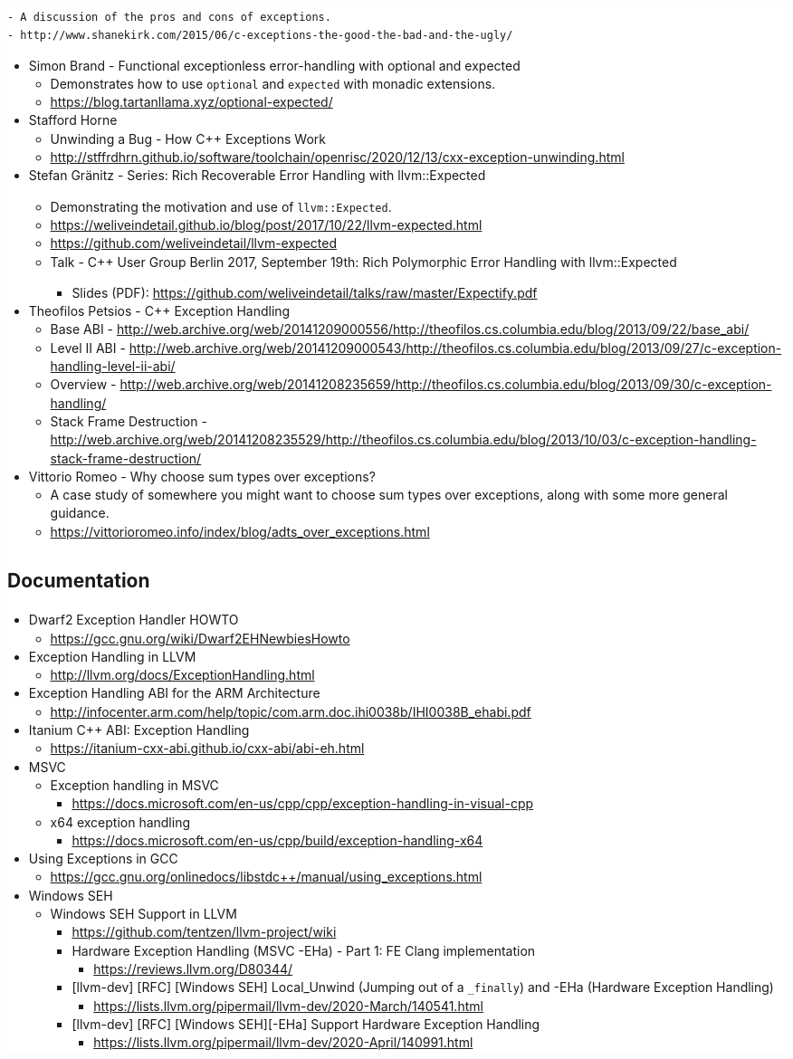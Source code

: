 	- A discussion of the pros and cons of exceptions.
	- http://www.shanekirk.com/2015/06/c-exceptions-the-good-the-bad-and-the-ugly/
- Simon Brand - Functional exceptionless error-handling with optional and expected
	- Demonstrates how to use `optional` and `expected` with monadic extensions.
	- https://blog.tartanllama.xyz/optional-expected/
- Stafford Horne
	- Unwinding a Bug - How C++ Exceptions Work
	- http://stffrdhrn.github.io/software/toolchain/openrisc/2020/12/13/cxx-exception-unwinding.html
- Stefan Gränitz - Series: Rich Recoverable Error Handling with llvm::Expected<T>
	- Demonstrating the motivation and use of `llvm::Expected`.
	- https://weliveindetail.github.io/blog/post/2017/10/22/llvm-expected.html
	- https://github.com/weliveindetail/llvm-expected
	- Talk - C++ User Group Berlin 2017, September 19th: Rich Polymorphic Error Handling with llvm::Expected<T>
		- Slides (PDF): https://github.com/weliveindetail/talks/raw/master/Expectify.pdf
- Theofilos Petsios - C++ Exception Handling
	- Base ABI - http://web.archive.org/web/20141209000556/http://theofilos.cs.columbia.edu/blog/2013/09/22/base_abi/
	- Level II ABI - http://web.archive.org/web/20141209000543/http://theofilos.cs.columbia.edu/blog/2013/09/27/c-exception-handling-level-ii-abi/
	- Overview - http://web.archive.org/web/20141208235659/http://theofilos.cs.columbia.edu/blog/2013/09/30/c-exception-handling/
	- Stack Frame Destruction - http://web.archive.org/web/20141208235529/http://theofilos.cs.columbia.edu/blog/2013/10/03/c-exception-handling-stack-frame-destruction/
- Vittorio Romeo - Why choose sum types over exceptions?
	- A case study of somewhere you might want to choose sum types over exceptions, along with some more general guidance.
	- https://vittorioromeo.info/index/blog/adts_over_exceptions.html

## Documentation

- Dwarf2 Exception Handler HOWTO
	- https://gcc.gnu.org/wiki/Dwarf2EHNewbiesHowto
- Exception Handling in LLVM
	- http://llvm.org/docs/ExceptionHandling.html
- Exception Handling ABI for the ARM Architecture
	- http://infocenter.arm.com/help/topic/com.arm.doc.ihi0038b/IHI0038B_ehabi.pdf
- Itanium C++ ABI: Exception Handling
	- https://itanium-cxx-abi.github.io/cxx-abi/abi-eh.html
- MSVC
	- Exception handling in MSVC
		- https://docs.microsoft.com/en-us/cpp/cpp/exception-handling-in-visual-cpp
	- x64 exception handling
		- https://docs.microsoft.com/en-us/cpp/build/exception-handling-x64
- Using Exceptions in GCC
	- https://gcc.gnu.org/onlinedocs/libstdc++/manual/using_exceptions.html
- Windows SEH
	- Windows SEH Support in LLVM
		- https://github.com/tentzen/llvm-project/wiki
		- Hardware Exception Handling (MSVC -EHa) - Part 1: FE Clang implementation
			- https://reviews.llvm.org/D80344/
		- [llvm-dev] [RFC] [Windows SEH] Local_Unwind (Jumping out of a `_finally`) and -EHa (Hardware Exception Handling)
			- https://lists.llvm.org/pipermail/llvm-dev/2020-March/140541.html
		- [llvm-dev] [RFC] [Windows SEH][-EHa] Support Hardware Exception Handling
			- https://lists.llvm.org/pipermail/llvm-dev/2020-April/140991.html

